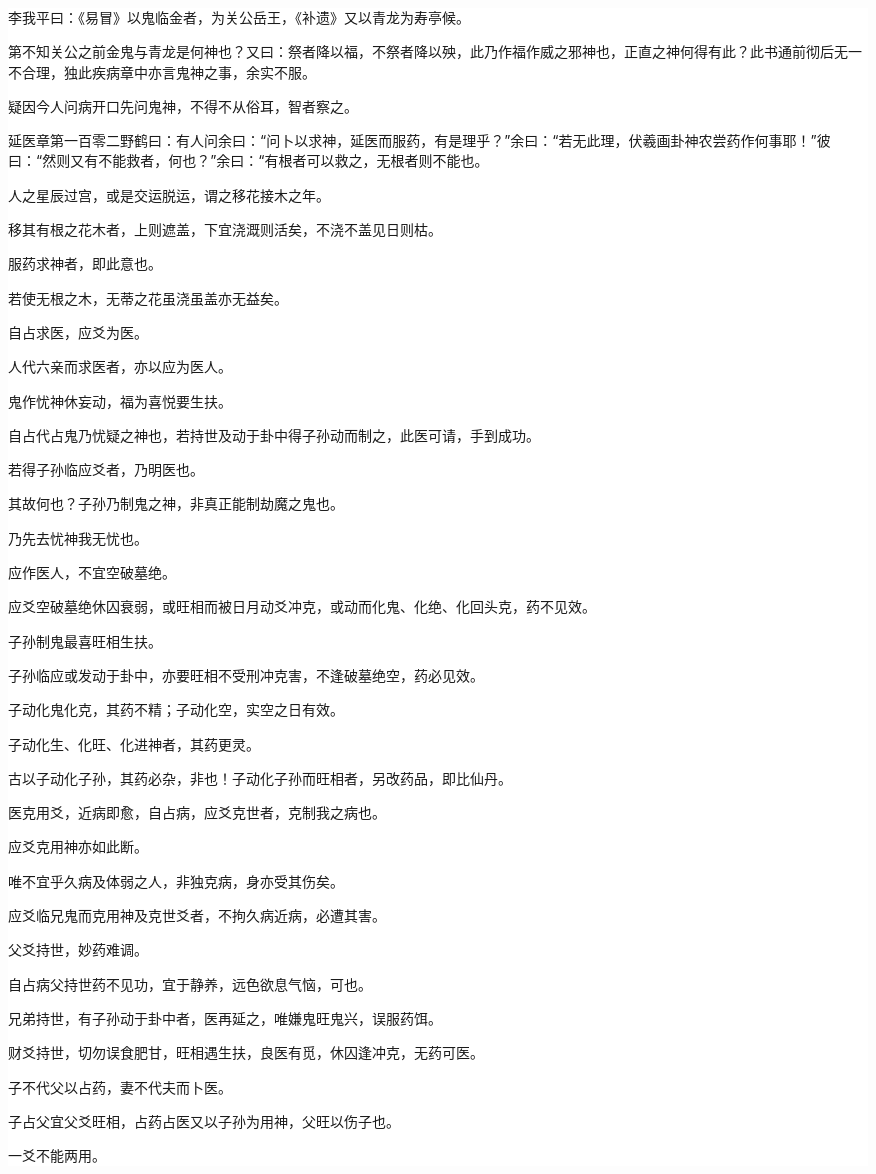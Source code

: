 李我平曰：《易冒》以鬼临金者，为关公岳王，《补遗》又以青龙为寿亭候。

第不知关公之前金鬼与青龙是何神也？又曰：祭者降以福，不祭者降以殃，此乃作福作威之邪神也，正直之神何得有此？此书通前彻后无一不合理，独此疾病章中亦言鬼神之事，余实不服。

疑因今人问病开口先问鬼神，不得不从俗耳，智者察之。

延医章第一百零二野鹤曰：有人问余曰：“问卜以求神，延医而服药，有是理乎？”余曰：“若无此理，伏羲画卦神农尝药作何事耶！”彼曰：“然则又有不能救者，何也？”余曰：“有根者可以救之，无根者则不能也。

人之星辰过宫，或是交运脱运，谓之移花接木之年。

移其有根之花木者，上则遮盖，下宜浇溉则活矣，不浇不盖见日则枯。

服药求神者，即此意也。

若使无根之木，无蒂之花虽浇虽盖亦无益矣。

自占求医，应爻为医。

人代六亲而求医者，亦以应为医人。

鬼作忧神休妄动，福为喜悦要生扶。

自占代占鬼乃忧疑之神也，若持世及动于卦中得子孙动而制之，此医可请，手到成功。

若得子孙临应爻者，乃明医也。

其故何也？子孙乃制鬼之神，非真正能制劫魔之鬼也。

乃先去忧神我无忧也。

应作医人，不宜空破墓绝。

应爻空破墓绝休囚衰弱，或旺相而被日月动爻冲克，或动而化鬼、化绝、化回头克，药不见效。

子孙制鬼最喜旺相生扶。

子孙临应或发动于卦中，亦要旺相不受刑冲克害，不逢破墓绝空，药必见效。

子动化鬼化克，其药不精；子动化空，实空之日有效。

子动化生、化旺、化进神者，其药更灵。

古以子动化子孙，其药必杂，非也！子动化子孙而旺相者，另改药品，即比仙丹。

医克用爻，近病即愈，自占病，应爻克世者，克制我之病也。

应爻克用神亦如此断。

唯不宜乎久病及体弱之人，非独克病，身亦受其伤矣。

应爻临兄鬼而克用神及克世爻者，不拘久病近病，必遭其害。

父爻持世，妙药难调。

自占病父持世药不见功，宜于静养，远色欲息气恼，可也。

兄弟持世，有子孙动于卦中者，医再延之，唯嫌鬼旺鬼兴，误服药饵。

财爻持世，切勿误食肥甘，旺相遇生扶，良医有觅，休囚逢冲克，无药可医。

子不代父以占药，妻不代夫而卜医。

子占父宜父爻旺相，占药占医又以子孙为用神，父旺以伤子也。

一爻不能两用。
